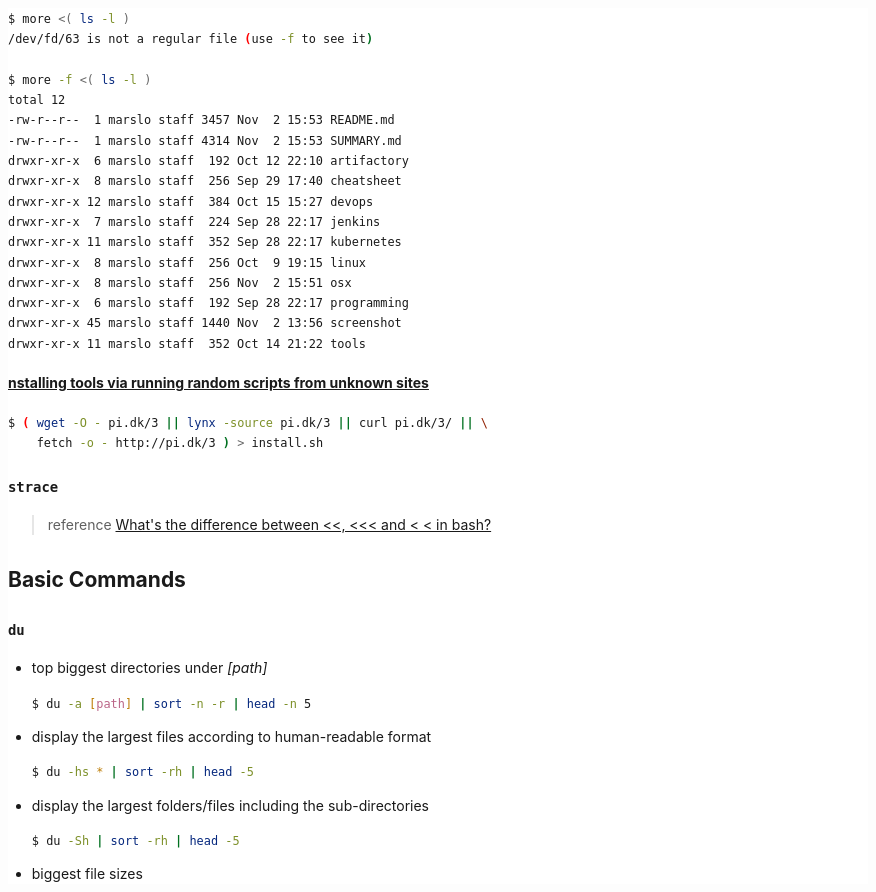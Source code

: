   ```bash
  $ more <( ls -l )
  /dev/fd/63 is not a regular file (use -f to see it)

  $ more -f <( ls -l )
  total 12
  -rw-r--r--  1 marslo staff 3457 Nov  2 15:53 README.md
  -rw-r--r--  1 marslo staff 4314 Nov  2 15:53 SUMMARY.md
  drwxr-xr-x  6 marslo staff  192 Oct 12 22:10 artifactory
  drwxr-xr-x  8 marslo staff  256 Sep 29 17:40 cheatsheet
  drwxr-xr-x 12 marslo staff  384 Oct 15 15:27 devops
  drwxr-xr-x  7 marslo staff  224 Sep 28 22:17 jenkins
  drwxr-xr-x 11 marslo staff  352 Sep 28 22:17 kubernetes
  drwxr-xr-x  8 marslo staff  256 Oct  9 19:15 linux
  drwxr-xr-x  8 marslo staff  256 Nov  2 15:51 osx
  drwxr-xr-x  6 marslo staff  192 Sep 28 22:17 programming
  drwxr-xr-x 45 marslo staff 1440 Nov  2 13:56 screenshot
  drwxr-xr-x 11 marslo staff  352 Oct 14 21:22 tools
  ```

#### [nstalling tools via running random scripts from unknown sites](https://stackoverflow.com/a/12748630/2940319)

```bash
$ ( wget -O - pi.dk/3 || lynx -source pi.dk/3 || curl pi.dk/3/ || \
    fetch -o - http://pi.dk/3 ) > install.sh
```

### `strace`

> reference [What's the difference between &lt;&lt;, &lt;&lt;&lt; and &lt; &lt; in bash?](https://askubuntu.com/a/678919)

## Basic Commands

### `du`

* top biggest directories under _\[path\]_

  ```bash
  $ du -a [path] | sort -n -r | head -n 5
  ```

* display the largest files according to human-readable format

  ```bash
  $ du -hs * | sort -rh | head -5
  ```

* display the largest folders/files including the sub-directories

  ```bash
  $ du -Sh | sort -rh | head -5
  ```

* biggest file sizes
